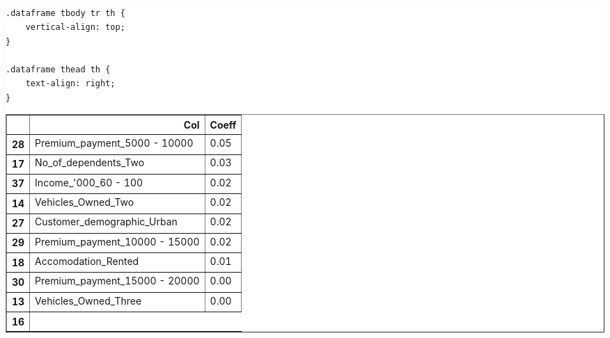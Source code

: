     .dataframe tbody tr th {
        vertical-align: top;
    }

    .dataframe thead th {
        text-align: right;
    }
</style>
<table border="1" class="dataframe">
  <thead>
    <tr style="text-align: right;">
      <th></th>
      <th>Col</th>
      <th>Coeff</th>
    </tr>
  </thead>
  <tbody>
    <tr>
      <th>28</th>
      <td>Premium_payment_5000 - 10000</td>
      <td>0.05</td>
    </tr>
    <tr>
      <th>17</th>
      <td>No_of_dependents_Two</td>
      <td>0.03</td>
    </tr>
    <tr>
      <th>37</th>
      <td>Income_'000_60 - 100</td>
      <td>0.02</td>
    </tr>
    <tr>
      <th>14</th>
      <td>Vehicles_Owned_Two</td>
      <td>0.02</td>
    </tr>
    <tr>
      <th>27</th>
      <td>Customer_demographic_Urban</td>
      <td>0.02</td>
    </tr>
    <tr>
      <th>29</th>
      <td>Premium_payment_10000 - 15000</td>
      <td>0.02</td>
    </tr>
    <tr>
      <th>18</th>
      <td>Accomodation_Rented</td>
      <td>0.01</td>
    </tr>
    <tr>
      <th>30</th>
      <td>Premium_payment_15000 - 20000</td>
      <td>0.00</td>
    </tr>
    <tr>
      <th>13</th>
      <td>Vehicles_Owned_Three</td>
      <td>0.00</td>
    </tr>
    <tr>
      <th>16</th>